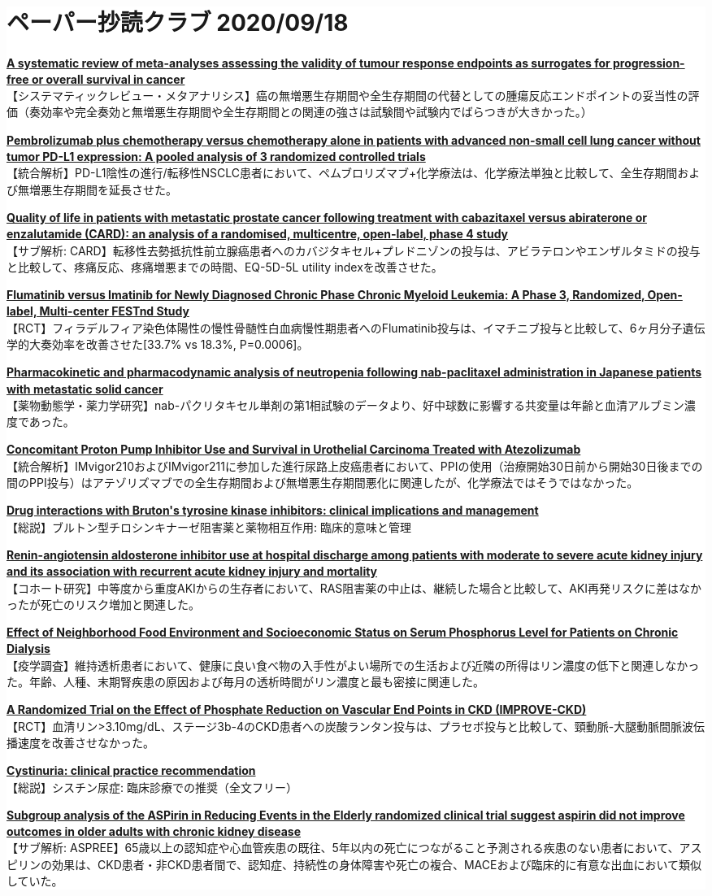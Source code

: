 # ペーパー抄読クラブ 2020/09/18

[**A systematic review of meta-analyses assessing the validity of tumour response endpoints as surrogates for progression-free or overall survival in cancer**](https://pubmed.ncbi.nlm.nih.gov/32913287/)  
【システマティックレビュー・メタアナリシス】癌の無増悪生存期間や全生存期間の代替としての腫瘍反応エンドポイントの妥当性の評価（奏効率や完全奏効と無増悪生存期間や全生存期間との関連の強さは試験間や試験内でばらつきが大きかった。）

[**Pembrolizumab plus chemotherapy versus chemotherapy alone in patients with advanced non-small cell lung cancer without tumor PD-L1 expression: A pooled analysis of 3 randomized controlled trials**](https://pubmed.ncbi.nlm.nih.gov/32914866/)  
【統合解析】PD-L1陰性の進行/転移性NSCLC患者において、ペムブロリズマブ+化学療法は、化学療法単独と比較して、全生存期間および無増悪生存期間を延長させた。

[**Quality of life in patients with metastatic prostate cancer following treatment with cabazitaxel versus abiraterone or enzalutamide (CARD): an analysis of a randomised, multicentre, open-label, phase 4 study**](https://pubmed.ncbi.nlm.nih.gov/32926841/)  
【サブ解析: CARD】転移性去勢抵抗性前立腺癌患者へのカバジタキセル+プレドニゾンの投与は、アビラテロンやエンザルタミドの投与と比較して、疼痛反応、疼痛増悪までの時間、EQ-5D-5L utility indexを改善させた。

[**Flumatinib versus Imatinib for Newly Diagnosed Chronic Phase Chronic Myeloid Leukemia: A Phase 3, Randomized, Open-label, Multi-center FESTnd Study**](https://pubmed.ncbi.nlm.nih.gov/32928796/)  
【RCT】フィラデルフィア染色体陽性の慢性骨髄性白血病慢性期患者へのFlumatinib投与は、イマチニブ投与と比較して、6ヶ月分子遺伝学的大奏効率を改善させた[33.7% vs 18.3%, P=0.0006]。

[**Pharmacokinetic and pharmacodynamic analysis of neutropenia following nab-paclitaxel administration in Japanese patients with metastatic solid cancer**](https://pubmed.ncbi.nlm.nih.gov/32930844/)  
【薬物動態学・薬力学研究】nab-パクリタキセル単剤の第1相試験のデータより、好中球数に影響する共変量は年齢と血清アルブミン濃度であった。

[**Concomitant Proton Pump Inhibitor Use and Survival in Urothelial Carcinoma Treated with Atezolizumab**](https://pubmed.ncbi.nlm.nih.gov/32933995/)  
【統合解析】IMvigor210およびIMvigor211に参加した進行尿路上皮癌患者において、PPIの使用（治療開始30日前から開始30日後までの間のPPI投与）はアテゾリズマブでの全生存期間および無増悪生存期間悪化に関連したが、化学療法ではそうではなかった。

[**Drug interactions with Bruton's tyrosine kinase inhibitors: clinical implications and management**](https://pubmed.ncbi.nlm.nih.gov/32940733/)  
【総説】ブルトン型チロシンキナーゼ阻害薬と薬物相互作用: 臨床的意味と管理

[**Renin-angiotensin aldosterone inhibitor use at hospital discharge among patients with moderate to severe acute kidney injury and its association with recurrent acute kidney injury and mortality**](https://pubmed.ncbi.nlm.nih.gov/32916177/)  
【コホート研究】中等度から重度AKIからの生存者において、RAS阻害薬の中止は、継続した場合と比較して、AKI再発リスクに差はなかったが死亡のリスク増加と関連した。

[**Effect of Neighborhood Food Environment and Socioeconomic Status on Serum Phosphorus Level for Patients on Chronic Dialysis**](https://pubmed.ncbi.nlm.nih.gov/32917783/)  
【疫学調査】維持透析患者において、健康に良い食べ物の入手性がよい場所での生活および近隣の所得はリン濃度の低下と関連しなかった。年齢、人種、末期腎疾患の原因および毎月の透析時間がリン濃度と最も密接に関連した。

[**A Randomized Trial on the Effect of Phosphate Reduction on Vascular End Points in CKD (IMPROVE-CKD)**](https://pubmed.ncbi.nlm.nih.gov/32917784/)  
【RCT】血清リン>3.10mg/dL、ステージ3b-4のCKD患者への炭酸ランタン投与は、プラセボ投与と比較して、頸動脈-大腿動脈間脈波伝播速度を改善させなかった。

[**Cystinuria: clinical practice recommendation**](https://pubmed.ncbi.nlm.nih.gov/32918941/)  
【総説】シスチン尿症: 臨床診療での推奨（全文フリー）

[**Subgroup analysis of the ASPirin in Reducing Events in the Elderly randomized clinical trial suggest aspirin did not improve outcomes in older adults with chronic kidney disease**](https://pubmed.ncbi.nlm.nih.gov/32920022/)  
【サブ解析: ASPREE】65歳以上の認知症や心血管疾患の既往、5年以内の死亡につながること予測される疾患のない患者において、アスピリンの効果は、CKD患者・非CKD患者間で、認知症、持続性の身体障害や死亡の複合、MACEおよび臨床的に有意な出血において類似していた。
